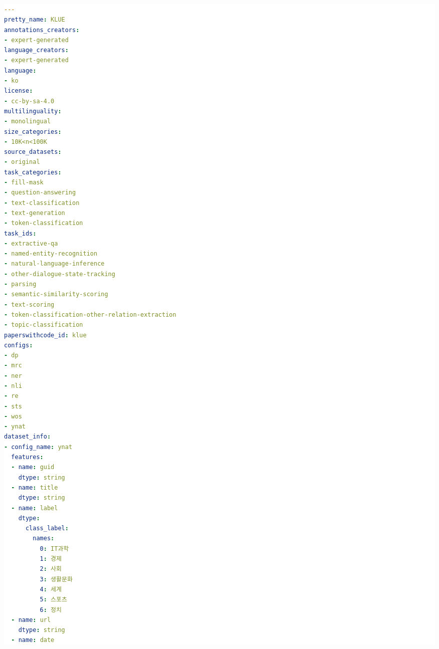 ```yaml
---
pretty_name: KLUE
annotations_creators:
- expert-generated
language_creators:
- expert-generated
language:
- ko
license:
- cc-by-sa-4.0
multilinguality:
- monolingual
size_categories:
- 10K<n<100K
source_datasets:
- original
task_categories:
- fill-mask
- question-answering
- text-classification
- text-generation
- token-classification
task_ids:
- extractive-qa
- named-entity-recognition
- natural-language-inference
- other-dialogue-state-tracking
- parsing
- semantic-similarity-scoring
- text-scoring
- token-classification-other-relation-extraction
- topic-classification
paperswithcode_id: klue
configs:
- dp
- mrc
- ner
- nli
- re
- sts
- wos
- ynat
dataset_info:
- config_name: ynat
  features:
  - name: guid
    dtype: string
  - name: title
    dtype: string
  - name: label
    dtype:
      class_label:
        names:
          0: IT과학
          1: 경제
          2: 사회
          3: 생활문화
          4: 세계
          5: 스포츠
          6: 정치
  - name: url
    dtype: string
  - name: date
```